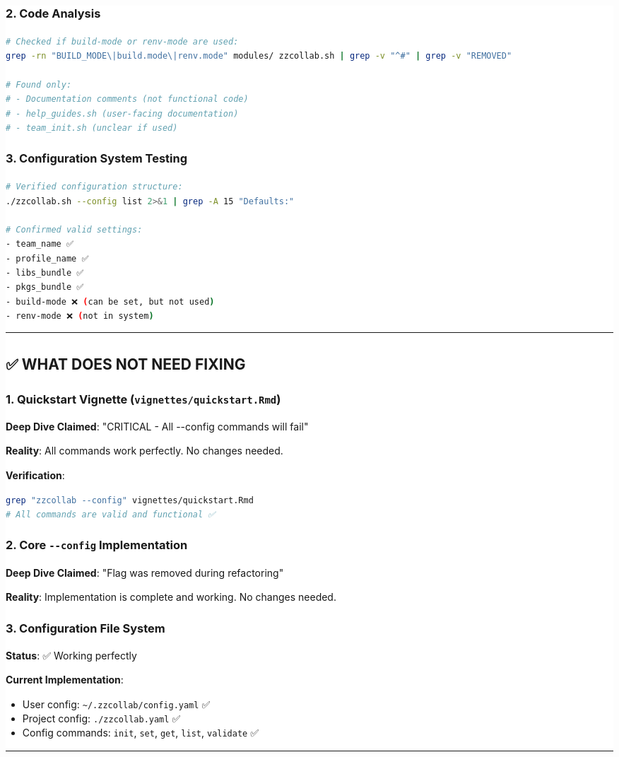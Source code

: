 ### 2. Code Analysis
```bash
# Checked if build-mode or renv-mode are used:
grep -rn "BUILD_MODE\|build.mode\|renv.mode" modules/ zzcollab.sh | grep -v "^#" | grep -v "REMOVED"

# Found only:
# - Documentation comments (not functional code)
# - help_guides.sh (user-facing documentation)
# - team_init.sh (unclear if used)
```

### 3. Configuration System Testing
```bash
# Verified configuration structure:
./zzcollab.sh --config list 2>&1 | grep -A 15 "Defaults:"

# Confirmed valid settings:
- team_name ✅
- profile_name ✅
- libs_bundle ✅
- pkgs_bundle ✅
- build-mode ❌ (can be set, but not used)
- renv-mode ❌ (not in system)
```

---

## ✅ WHAT DOES NOT NEED FIXING

### 1. Quickstart Vignette (`vignettes/quickstart.Rmd`)
**Deep Dive Claimed**: "CRITICAL - All --config commands will fail"

**Reality**: All commands work perfectly. No changes needed.

**Verification**:
```bash
grep "zzcollab --config" vignettes/quickstart.Rmd
# All commands are valid and functional ✅
```

### 2. Core `--config` Implementation
**Deep Dive Claimed**: "Flag was removed during refactoring"

**Reality**: Implementation is complete and working. No changes needed.

### 3. Configuration File System
**Status**: ✅ Working perfectly

**Current Implementation**:
- User config: `~/.zzcollab/config.yaml` ✅
- Project config: `./zzcollab.yaml` ✅
- Config commands: `init`, `set`, `get`, `list`, `validate` ✅

---